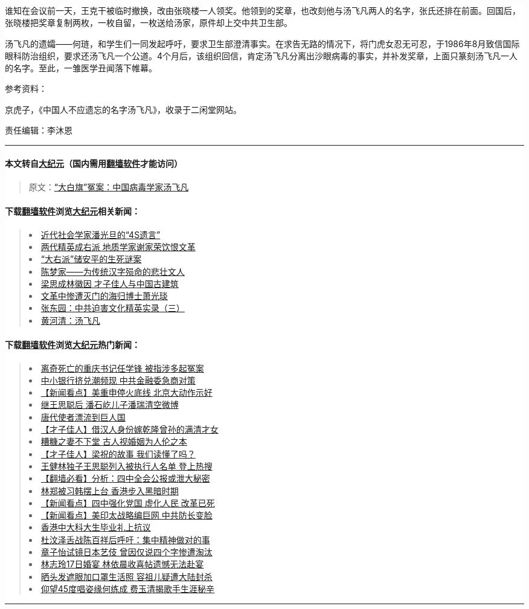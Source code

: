 <p>谁知在会议前一天，王克干被临时撤换，改由张晓楼一人领奖。他领到的奖章，也改刻他与汤飞凡两人的名字，张氏还排在前面。回国后，张晓楼把奖章复制两枚，一枚自留，一枚送给汤家，原件却上交中共卫生部。</p>
<p>汤飞凡的遗孀——何琏，和学生们一同发起呼吁，要求卫生部澄清事实。在求告无路的情况下，将门虎女忍无可忍，于1986年8月致信国际眼科防治组织，要求还汤飞凡一个公道。4个月后，该组织回信，肯定汤飞凡分离出沙眼病毒的事实，并补发奖章，上面只篆刻汤飞凡一人的名字。至此，一雏医学丑闻落下帷幕。</p>
<p>参考资料：</p>
<p>京虎子，《中国人不应遗忘的名字汤飞凡》，收录于二闲堂网站。</p>
<p>责任编辑：李沐恩</p>

<hr>

#### 本文转自<a href="http://www.epochtimes.com">大纪元</a>（国内需用<a href="https://git.io/JesJV">翻墙软件</a>才能访问）
> 原文：<a href="http://www.epochtimes.com/gb/17/4/8/n9016043.htm">“大白旗”冤案：中国病毒学家汤飞凡</a>


#### 下载<a href="https://git.io/JesJV">翻墙软件</a>浏览<a href="http://www.epochtimes.com">大纪元</a>相关新闻：
> <li><a href="http://www.epochtimes.com/gb/17/4/3/n8997657.htm">近代社会学家潘光旦的“4S遗言”</a></li>
> <li><a href="http://www.epochtimes.com/gb/17/3/20/n8946300.htm">两代精英成右派 地质学家谢家荣饮恨文革</a></li>
> <li><a href="http://www.epochtimes.com/gb/17/3/17/n8936534.htm">“大右派”储安平的生死谜案</a></li>
> <li><a href="http://www.epochtimes.com/gb/17/3/2/n8866965.htm">陈梦家——为传统汉字殒命的悲壮文人</a></li>
> <li><a href="http://www.epochtimes.com/gb/17/2/20/n8831493.htm">梁思成林徽因 才子佳人与中国古建筑</a></li>
> <li><a href="http://www.epochtimes.com/gb/17/2/20/n8831384.htm">文革中惨遭灭门的海归博士萧光琰</a></li>
> <li><a href="http://www.epochtimes.com/gb/16/7/27/n8143459.htm">张东园：中共迫害文化精英实录（三）</a></li>
> <li><a href="http://www.epochtimes.com/gb/11/12/5/n3448653.htm">黄河清：汤飞凡</a></li>

#### 下载<a href="https://git.io/JesJV">翻墙软件</a>浏览<a href="http://www.epochtimes.com">大纪元</a>热门新闻：
> <li><a href="http://www.epochtimes.com/gb/19/11/7/n11638837.htm">离奇死亡的重庆书记任学锋 被指涉多起冤案</a></li>
> <li><a href="http://www.epochtimes.com/gb/19/11/7/n11640298.htm">中小银行挤兑潮频现 中共金融委急商对策</a></li>
> <li><a href="http://www.epochtimes.com/gb/19/11/7/n11639897.htm">【新闻看点】美重申停火底线 北京大动作示好</a></li>
> <li><a href="http://www.epochtimes.com/gb/19/11/7/n11639300.htm">继王思聪后 潘石屹儿子潘瑞清空微博</a></li>
> <li><a href="http://www.epochtimes.com/gb/19/10/11/n11582046.htm">唐代使者漂流到巨人国</a></li>
> <li><a href="http://www.epochtimes.com/gb/19/10/31/n11625562.htm">【才子佳人】借汉人身份嫁乾隆曾孙的满清才女</a></li>
> <li><a href="http://www.epochtimes.com/gb/15/4/21/n4416242.htm">糟糠之妻不下堂 古人视婚姻为人伦之本</a></li>
> <li><a href="http://www.epochtimes.com/gb/19/10/25/n11612042.htm">【才子佳人】梁祝的故事 我们读懂了吗？</a></li>
> <li><a href="http://www.epochtimes.com/gb/19/11/6/n11636669.htm">王健林独子王思聪列入被执行人名单 登上热搜</a></li>
> <li><a href="http://www.epochtimes.com/gb/19/11/6/n11636278.htm">【翻墙必看】分析：四中全会公报或泄大秘密</a></li>
> <li><a href="http://www.epochtimes.com/gb/19/11/6/n11638219.htm">林郑被习韩摆上台 香港步入黑暗时期</a></li>
> <li><a href="http://www.epochtimes.com/gb/19/11/7/n11640231.htm">【新闻看点】四中强化党国 虚化人民 改革已死</a></li>
> <li><a href="http://www.epochtimes.com/gb/19/11/6/n11638053.htm">【新闻看点】美印太战略编巨网 中共防长变脸</a></li>
> <li><a href="http://www.epochtimes.com/gb/19/11/8/n11640731.htm">香港中大科大生毕业礼上抗议</a></li>
> <li><a href="http://www.epochtimes.com/gb/19/11/6/n11638183.htm">杜汶泽舌战陈百祥后呼吁：集中精神做对的事</a></li>
> <li><a href="http://www.epochtimes.com/gb/19/11/5/n11635898.htm">章子怡试镜日本艺伎 曾因仅说四个字惨遭淘汰</a></li>
> <li><a href="http://www.epochtimes.com/gb/19/11/7/n11639534.htm">林志玲17日婚宴 林依晨收喜帖遗憾无法赴宴</a></li>
> <li><a href="http://www.epochtimes.com/gb/19/11/5/n11635562.htm">晒头发遮眼加口罩生活照 容祖儿疑遭大陆封杀</a></li>
> <li><a href="http://www.epochtimes.com/gb/19/11/5/n11635746.htm">仰望45度唱姿缘何练成 费玉清揭歌手生涯秘辛</a></li>
<hr>
